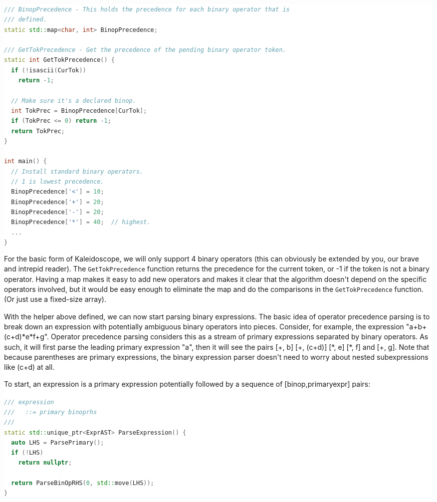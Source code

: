 ``` c++
/// BinopPrecedence - This holds the precedence for each binary operator that is
/// defined.
static std::map<char, int> BinopPrecedence;

/// GetTokPrecedence - Get the precedence of the pending binary operator token.
static int GetTokPrecedence() {
  if (!isascii(CurTok))
    return -1;

  // Make sure it's a declared binop.
  int TokPrec = BinopPrecedence[CurTok];
  if (TokPrec <= 0) return -1;
  return TokPrec;
}

int main() {
  // Install standard binary operators.
  // 1 is lowest precedence.
  BinopPrecedence['<'] = 10;
  BinopPrecedence['+'] = 20;
  BinopPrecedence['-'] = 20;
  BinopPrecedence['*'] = 40;  // highest.
  ...
}
```

For the basic form of Kaleidoscope, we will only support 4 binary
operators (this can obviously be extended by you, our brave and intrepid
reader). The `GetTokPrecedence` function returns the precedence for the
current token, or -1 if the token is not a binary operator. Having a map
makes it easy to add new operators and makes it clear that the algorithm
doesn\'t depend on the specific operators involved, but it would be easy
enough to eliminate the map and do the comparisons in the
`GetTokPrecedence` function. (Or just use a fixed-size array).

With the helper above defined, we can now start parsing binary
expressions. The basic idea of operator precedence parsing is to break
down an expression with potentially ambiguous binary operators into
pieces. Consider, for example, the expression \"a+b+(c+d)\*e\*f+g\".
Operator precedence parsing considers this as a stream of primary
expressions separated by binary operators. As such, it will first parse
the leading primary expression \"a\", then it will see the pairs \[+,
b\] \[+, (c+d)\] \[\*, e\] \[\*, f\] and \[+, g\]. Note that because
parentheses are primary expressions, the binary expression parser
doesn\'t need to worry about nested subexpressions like (c+d) at all.

To start, an expression is a primary expression potentially followed by
a sequence of \[binop,primaryexpr\] pairs:

``` c++
/// expression
///   ::= primary binoprhs
///
static std::unique_ptr<ExprAST> ParseExpression() {
  auto LHS = ParsePrimary();
  if (!LHS)
    return nullptr;

  return ParseBinOpRHS(0, std::move(LHS));
}
```
